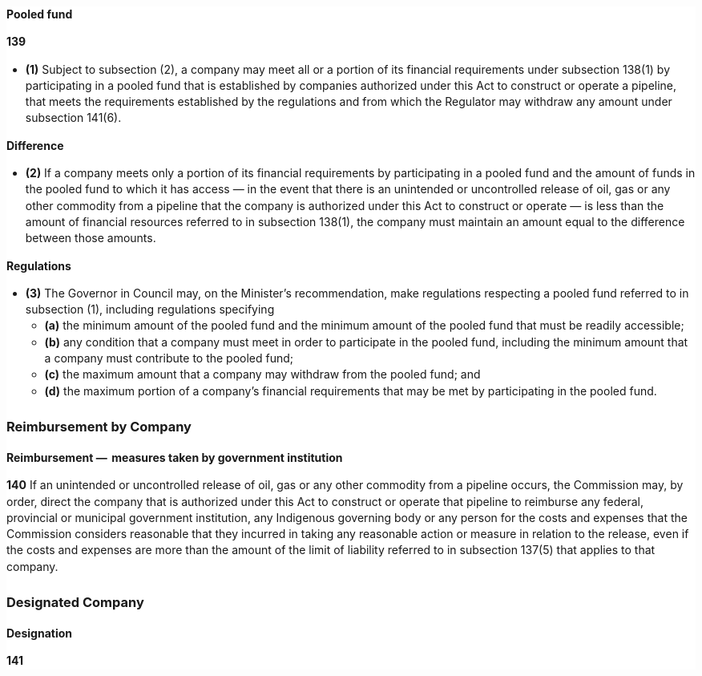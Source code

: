 


**Pooled fund**

**139** 

- **(1)** Subject to subsection (2), a company may meet all or a portion of its financial requirements under subsection 138(1) by participating in a pooled fund that is established by companies authorized under this Act to construct or operate a pipeline, that meets the requirements established by the regulations and from which the Regulator may withdraw any amount under subsection 141(6).

**Difference**

- **(2)** If a company meets only a portion of its financial requirements by participating in a pooled fund and the amount of funds in the pooled fund to which it has access — in the event that there is an unintended or uncontrolled release of oil, gas or any other commodity from a pipeline that the company is authorized under this Act to construct or operate — is less than the amount of financial resources referred to in subsection 138(1), the company must maintain an amount equal to the difference between those amounts.

**Regulations**

- **(3)** The Governor in Council may, on the Minister’s recommendation, make regulations respecting a pooled fund referred to in subsection (1), including regulations specifying
	- **(a)** the minimum amount of the pooled fund and the minimum amount of the pooled fund that must be readily accessible;
	- **(b)** any condition that a company must meet in order to participate in the pooled fund, including the minimum amount that a company must contribute to the pooled fund;
	- **(c)** the maximum amount that a company may withdraw from the pooled fund; and
	- **(d)** the maximum portion of a company’s financial requirements that may be met by participating in the pooled fund.




### Reimbursement by Company



**Reimbursement —  measures taken by government institution**

**140** If an unintended or uncontrolled release of oil, gas or any other commodity from a pipeline occurs, the Commission may, by order, direct the company that is authorized under this Act to construct or operate that pipeline to reimburse any federal, provincial or municipal government institution, any Indigenous governing body or any person for the costs and expenses that the Commission considers reasonable that they incurred in taking any reasonable action or measure in relation to the release, even if the costs and expenses are more than the amount of the limit of liability referred to in subsection 137(5) that applies to that company.




### Designated Company



**Designation**

**141** 
